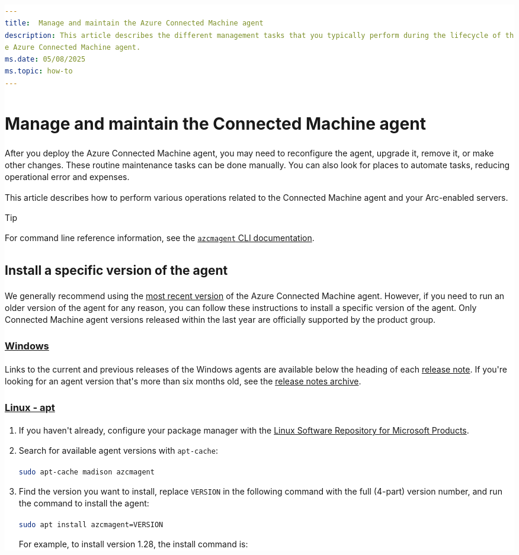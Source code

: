 ```yaml
---
title:  Manage and maintain the Azure Connected Machine agent
description: This article describes the different management tasks that you typically perform during the lifecycle of the Azure Connected Machine agent.
ms.date: 05/08/2025
ms.topic: how-to
---
```


# Manage and maintain the Connected Machine agent

After you deploy the Azure Connected Machine agent, you may need to reconfigure the agent, upgrade it, remove it, or make other changes. These routine maintenance tasks can be done manually. You can also look for places to automate tasks, reducing operational error and expenses.

This article describes how to perform various operations related to the Connected Machine agent and your Arc-enabled servers.

> [!TIP]
> For command line reference information, see the [`azcmagent` CLI documentation](azcmagent.md).

## Install a specific version of the agent

We generally recommend using the [most recent version](agent-release-notes.md) of the Azure Connected Machine agent. However, if you need to run an older version of the agent for any reason, you can follow these instructions to install a specific version of the agent. Only Connected Machine agent versions released within the last year are officially supported by the product group.

### [Windows](#tab/windows)

Links to the current and previous releases of the Windows agents are available below the heading of each [release note](agent-release-notes.md). If you're looking for an agent version that's more than six months old, see the [release notes archive](agent-release-notes-archive.md).

### [Linux - apt](#tab/linux-apt)

1. If you haven't already, configure your package manager with the [Linux Software Repository for Microsoft Products](/linux/packages).
1. Search for available agent versions with `apt-cache`:

   ```bash
   sudo apt-cache madison azcmagent
   ```

1. Find the version you want to install, replace `VERSION` in the following command with the full (4-part) version number, and run the command to install the agent:

   ```bash
   sudo apt install azcmagent=VERSION
   ```

   For example, to install version 1.28, the install command is:
